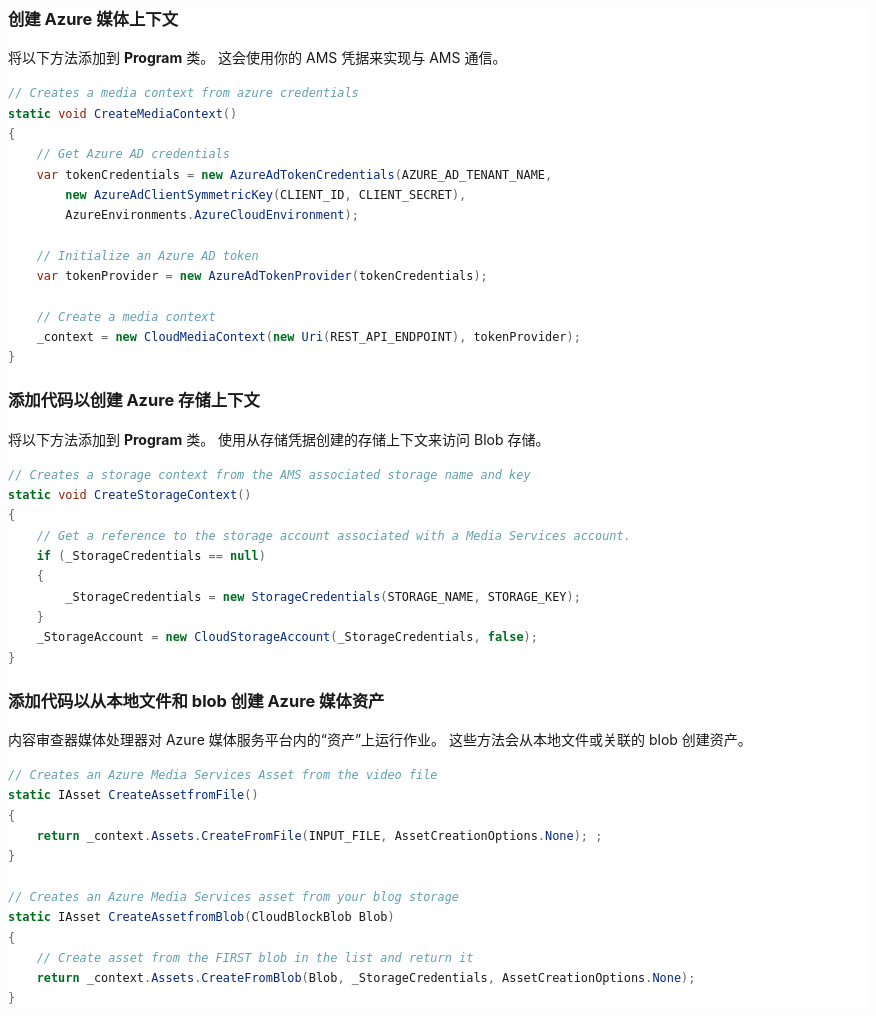 ### <a name="create-an-azure-media-context"></a>创建 Azure 媒体上下文

将以下方法添加到 **Program** 类。 这会使用你的 AMS 凭据来实现与 AMS 通信。

```csharp
// Creates a media context from azure credentials
static void CreateMediaContext()
{
    // Get Azure AD credentials
    var tokenCredentials = new AzureAdTokenCredentials(AZURE_AD_TENANT_NAME,
        new AzureAdClientSymmetricKey(CLIENT_ID, CLIENT_SECRET),
        AzureEnvironments.AzureCloudEnvironment);

    // Initialize an Azure AD token
    var tokenProvider = new AzureAdTokenProvider(tokenCredentials);

    // Create a media context
    _context = new CloudMediaContext(new Uri(REST_API_ENDPOINT), tokenProvider);
}
```

### <a name="add-the-code-to-create-an-azure-storage-context"></a>添加代码以创建 Azure 存储上下文

将以下方法添加到 **Program** 类。 使用从存储凭据创建的存储上下文来访问 Blob 存储。

```csharp
// Creates a storage context from the AMS associated storage name and key
static void CreateStorageContext()
{
    // Get a reference to the storage account associated with a Media Services account. 
    if (_StorageCredentials == null)
    {
        _StorageCredentials = new StorageCredentials(STORAGE_NAME, STORAGE_KEY);
    }
    _StorageAccount = new CloudStorageAccount(_StorageCredentials, false);
}
```

### <a name="add-the-code-to-create-azure-media-assets-from-local-file-and-blob"></a>添加代码以从本地文件和 blob 创建 Azure 媒体资产

内容审查器媒体处理器对 Azure 媒体服务平台内的“资产”上运行作业。
这些方法会从本地文件或关联的 blob 创建资产。

```csharp
// Creates an Azure Media Services Asset from the video file
static IAsset CreateAssetfromFile()
{
    return _context.Assets.CreateFromFile(INPUT_FILE, AssetCreationOptions.None); ;
}

// Creates an Azure Media Services asset from your blog storage
static IAsset CreateAssetfromBlob(CloudBlockBlob Blob)
{
    // Create asset from the FIRST blob in the list and return it
    return _context.Assets.CreateFromBlob(Blob, _StorageCredentials, AssetCreationOptions.None);
}
```
